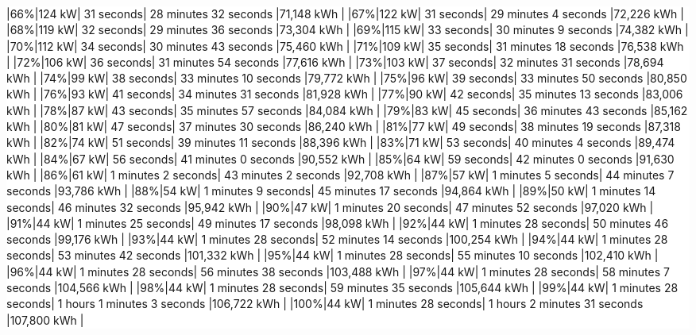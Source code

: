 |66%|124 kW|  31 seconds|  28 minutes 32 seconds |71,148 kWh |
|67%|122 kW|  31 seconds|  29 minutes 4 seconds |72,226 kWh |
|68%|119 kW|  32 seconds|  29 minutes 36 seconds |73,304 kWh |
|69%|115 kW|  33 seconds|  30 minutes 9 seconds |74,382 kWh |
|70%|112 kW|  34 seconds|  30 minutes 43 seconds |75,460 kWh |
|71%|109 kW|  35 seconds|  31 minutes 18 seconds |76,538 kWh |
|72%|106 kW|  36 seconds|  31 minutes 54 seconds |77,616 kWh |
|73%|103 kW|  37 seconds|  32 minutes 31 seconds |78,694 kWh |
|74%|99 kW|  38 seconds|  33 minutes 10 seconds |79,772 kWh |
|75%|96 kW|  39 seconds|  33 minutes 50 seconds |80,850 kWh |
|76%|93 kW|  41 seconds|  34 minutes 31 seconds |81,928 kWh |
|77%|90 kW|  42 seconds|  35 minutes 13 seconds |83,006 kWh |
|78%|87 kW|  43 seconds|  35 minutes 57 seconds |84,084 kWh |
|79%|83 kW|  45 seconds|  36 minutes 43 seconds |85,162 kWh |
|80%|81 kW|  47 seconds|  37 minutes 30 seconds |86,240 kWh |
|81%|77 kW|  49 seconds|  38 minutes 19 seconds |87,318 kWh |
|82%|74 kW|  51 seconds|  39 minutes 11 seconds |88,396 kWh |
|83%|71 kW|  53 seconds|  40 minutes 4 seconds |89,474 kWh |
|84%|67 kW|  56 seconds|  41 minutes 0 seconds |90,552 kWh |
|85%|64 kW|  59 seconds|  42 minutes 0 seconds |91,630 kWh |
|86%|61 kW| 1 minutes 2 seconds|  43 minutes 2 seconds |92,708 kWh |
|87%|57 kW| 1 minutes 5 seconds|  44 minutes 7 seconds |93,786 kWh |
|88%|54 kW| 1 minutes 9 seconds|  45 minutes 17 seconds |94,864 kWh |
|89%|50 kW| 1 minutes 14 seconds|  46 minutes 32 seconds |95,942 kWh |
|90%|47 kW| 1 minutes 20 seconds|  47 minutes 52 seconds |97,020 kWh |
|91%|44 kW| 1 minutes 25 seconds|  49 minutes 17 seconds |98,098 kWh |
|92%|44 kW| 1 minutes 28 seconds|  50 minutes 46 seconds |99,176 kWh |
|93%|44 kW| 1 minutes 28 seconds|  52 minutes 14 seconds |100,254 kWh |
|94%|44 kW| 1 minutes 28 seconds|  53 minutes 42 seconds |101,332 kWh |
|95%|44 kW| 1 minutes 28 seconds|  55 minutes 10 seconds |102,410 kWh |
|96%|44 kW| 1 minutes 28 seconds|  56 minutes 38 seconds |103,488 kWh |
|97%|44 kW| 1 minutes 28 seconds|  58 minutes 7 seconds |104,566 kWh |
|98%|44 kW| 1 minutes 28 seconds|  59 minutes 35 seconds |105,644 kWh |
|99%|44 kW| 1 minutes 28 seconds| 1 hours 1 minutes 3 seconds |106,722 kWh |
|100%|44 kW| 1 minutes 28 seconds| 1 hours 2 minutes 31 seconds |107,800 kWh |
